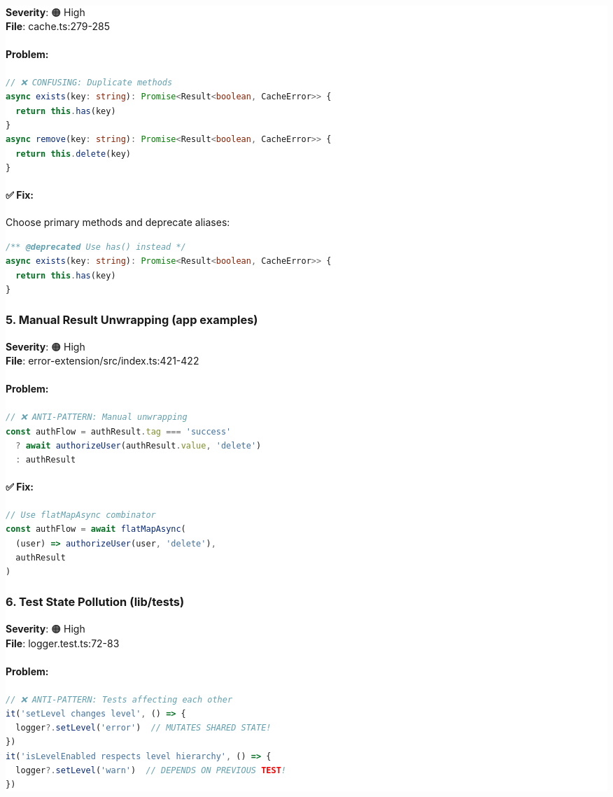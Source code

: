 **Severity**: 🟠 High  
**File**: cache.ts:279-285

#### Problem:
```typescript
// ❌ CONFUSING: Duplicate methods
async exists(key: string): Promise<Result<boolean, CacheError>> {
  return this.has(key)
}
async remove(key: string): Promise<Result<boolean, CacheError>> {
  return this.delete(key)
}
```

#### ✅ Fix: 
Choose primary methods and deprecate aliases:
```typescript
/** @deprecated Use has() instead */
async exists(key: string): Promise<Result<boolean, CacheError>> {
  return this.has(key)
}
```

### 5. Manual Result<T> Unwrapping (app examples)

**Severity**: 🟠 High  
**File**: error-extension/src/index.ts:421-422

#### Problem:
```typescript
// ❌ ANTI-PATTERN: Manual unwrapping
const authFlow = authResult.tag === 'success' 
  ? await authorizeUser(authResult.value, 'delete') 
  : authResult
```

#### ✅ Fix:
```typescript
// Use flatMapAsync combinator
const authFlow = await flatMapAsync(
  (user) => authorizeUser(user, 'delete'),
  authResult
)
```

### 6. Test State Pollution (lib/tests)

**Severity**: 🟠 High  
**File**: logger.test.ts:72-83

#### Problem:
```typescript
// ❌ ANTI-PATTERN: Tests affecting each other
it('setLevel changes level', () => {
  logger?.setLevel('error')  // MUTATES SHARED STATE!
})
it('isLevelEnabled respects level hierarchy', () => {
  logger?.setLevel('warn')  // DEPENDS ON PREVIOUS TEST!
})
```
